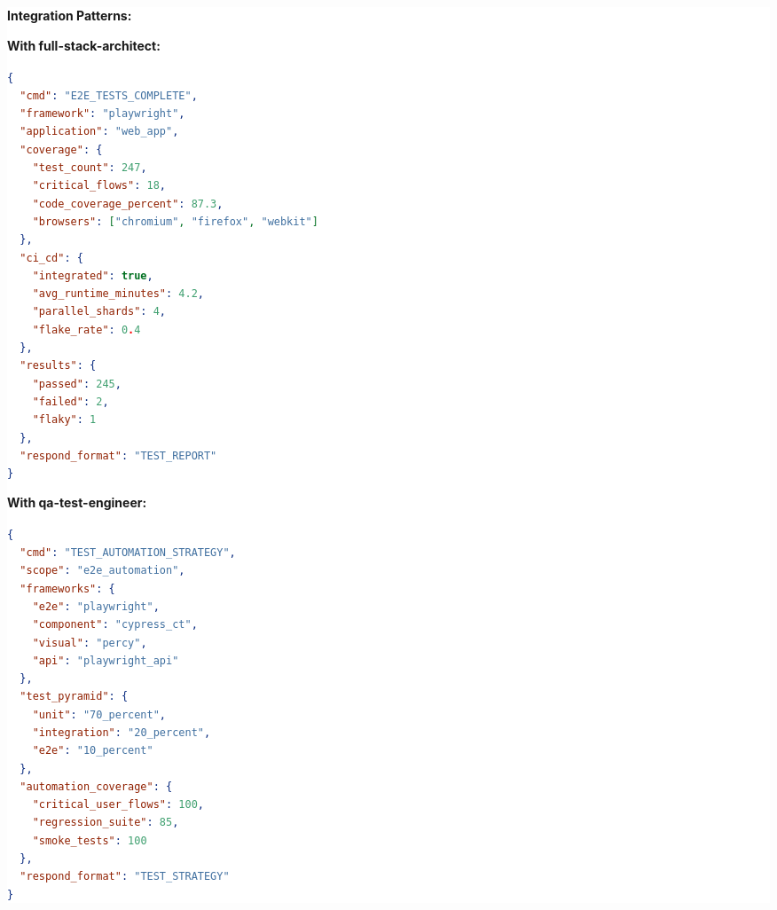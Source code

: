 **Integration Patterns:**

**With full-stack-architect:**
```json
{
  "cmd": "E2E_TESTS_COMPLETE",
  "framework": "playwright",
  "application": "web_app",
  "coverage": {
    "test_count": 247,
    "critical_flows": 18,
    "code_coverage_percent": 87.3,
    "browsers": ["chromium", "firefox", "webkit"]
  },
  "ci_cd": {
    "integrated": true,
    "avg_runtime_minutes": 4.2,
    "parallel_shards": 4,
    "flake_rate": 0.4
  },
  "results": {
    "passed": 245,
    "failed": 2,
    "flaky": 1
  },
  "respond_format": "TEST_REPORT"
}
```

**With qa-test-engineer:**
```json
{
  "cmd": "TEST_AUTOMATION_STRATEGY",
  "scope": "e2e_automation",
  "frameworks": {
    "e2e": "playwright",
    "component": "cypress_ct",
    "visual": "percy",
    "api": "playwright_api"
  },
  "test_pyramid": {
    "unit": "70_percent",
    "integration": "20_percent",
    "e2e": "10_percent"
  },
  "automation_coverage": {
    "critical_user_flows": 100,
    "regression_suite": 85,
    "smoke_tests": 100
  },
  "respond_format": "TEST_STRATEGY"
}
```
